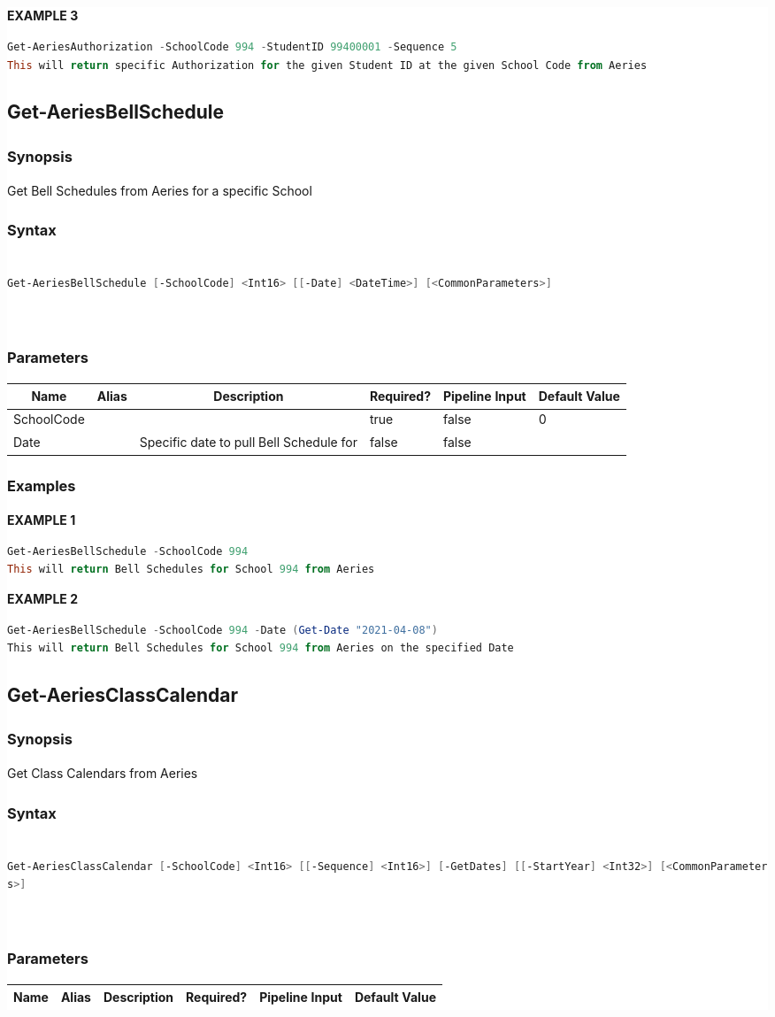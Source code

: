 
**EXAMPLE 3**
```powershell
Get-AeriesAuthorization -SchoolCode 994 -StudentID 99400001 -Sequence 5
This will return specific Authorization for the given Student ID at the given School Code from Aeries
```


## Get-AeriesBellSchedule
### Synopsis
Get Bell Schedules from Aeries for a specific School
### Syntax
```powershell

Get-AeriesBellSchedule [-SchoolCode] <Int16> [[-Date] <DateTime>] [<CommonParameters>]




```
### Parameters
| Name  | Alias  | Description | Required? | Pipeline Input | Default Value |
| - | - | - | - | - | - |
| <nobr>SchoolCode</nobr> |  |  | true | false | 0 |
| <nobr>Date</nobr> |  | Specific date to pull Bell Schedule for | false | false |  |
### Examples
**EXAMPLE 1**
```powershell
Get-AeriesBellSchedule -SchoolCode 994
This will return Bell Schedules for School 994 from Aeries
```


**EXAMPLE 2**
```powershell
Get-AeriesBellSchedule -SchoolCode 994 -Date (Get-Date "2021-04-08")
This will return Bell Schedules for School 994 from Aeries on the specified Date
```


## Get-AeriesClassCalendar
### Synopsis
Get Class Calendars from Aeries
### Syntax
```powershell

Get-AeriesClassCalendar [-SchoolCode] <Int16> [[-Sequence] <Int16>] [-GetDates] [[-StartYear] <Int32>] [<CommonParameters>]




```
### Parameters
| Name  | Alias  | Description | Required? | Pipeline Input | Default Value |
| - | - | - | - | - | - |